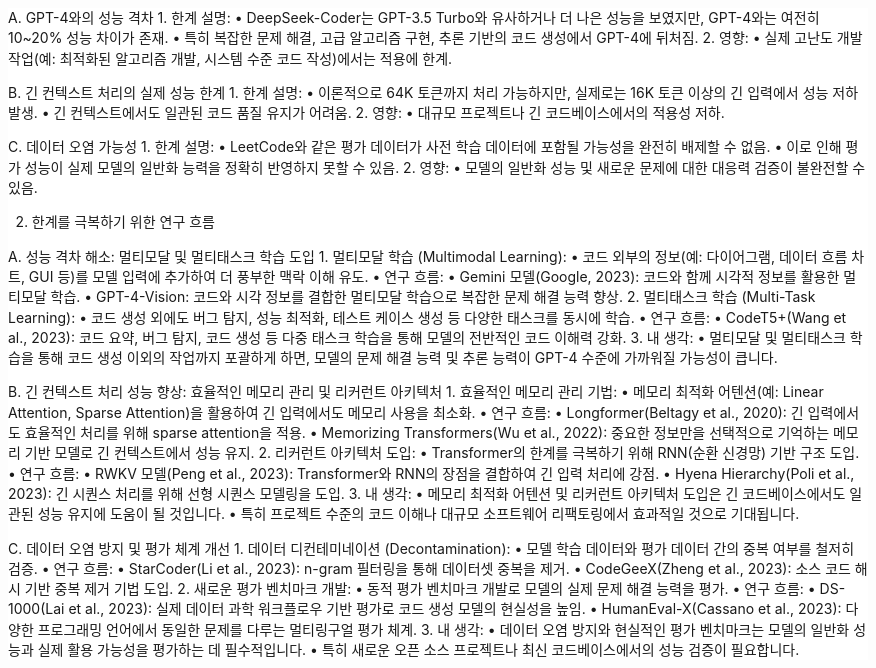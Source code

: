 A. GPT-4와의 성능 격차
	1.	한계 설명:
	•	DeepSeek-Coder는 GPT-3.5 Turbo와 유사하거나 더 나은 성능을 보였지만, GPT-4와는 여전히 10~20% 성능 차이가 존재.
	•	특히 복잡한 문제 해결, 고급 알고리즘 구현, 추론 기반의 코드 생성에서 GPT-4에 뒤처짐.
	2.	영향:
	•	실제 고난도 개발 작업(예: 최적화된 알고리즘 개발, 시스템 수준 코드 작성)에서는 적용에 한계.

B. 긴 컨텍스트 처리의 실제 성능 한계
	1.	한계 설명:
	•	이론적으로 64K 토큰까지 처리 가능하지만, 실제로는 16K 토큰 이상의 긴 입력에서 성능 저하 발생.
	•	긴 컨텍스트에서도 일관된 코드 품질 유지가 어려움.
	2.	영향:
	•	대규모 프로젝트나 긴 코드베이스에서의 적용성 저하.

C. 데이터 오염 가능성
	1.	한계 설명:
	•	LeetCode와 같은 평가 데이터가 사전 학습 데이터에 포함될 가능성을 완전히 배제할 수 없음.
	•	이로 인해 평가 성능이 실제 모델의 일반화 능력을 정확히 반영하지 못할 수 있음.
	2.	영향:
	•	모델의 일반화 성능 및 새로운 문제에 대한 대응력 검증이 불완전할 수 있음.

2. 한계를 극복하기 위한 연구 흐름

A. 성능 격차 해소: 멀티모달 및 멀티태스크 학습 도입
	1.	멀티모달 학습 (Multimodal Learning):
	•	코드 외부의 정보(예: 다이어그램, 데이터 흐름 차트, GUI 등)를 모델 입력에 추가하여 더 풍부한 맥락 이해 유도.
	•	연구 흐름:
	•	Gemini 모델(Google, 2023): 코드와 함께 시각적 정보를 활용한 멀티모달 학습.
	•	GPT-4-Vision: 코드와 시각 정보를 결합한 멀티모달 학습으로 복잡한 문제 해결 능력 향상.
	2.	멀티태스크 학습 (Multi-Task Learning):
	•	코드 생성 외에도 버그 탐지, 성능 최적화, 테스트 케이스 생성 등 다양한 태스크를 동시에 학습.
	•	연구 흐름:
	•	CodeT5+(Wang et al., 2023): 코드 요약, 버그 탐지, 코드 생성 등 다중 태스크 학습을 통해 모델의 전반적인 코드 이해력 강화.
	3.	내 생각:
	•	멀티모달 및 멀티태스크 학습을 통해 코드 생성 이외의 작업까지 포괄하게 하면, 모델의 문제 해결 능력 및 추론 능력이 GPT-4 수준에 가까워질 가능성이 큽니다.

B. 긴 컨텍스트 처리 성능 향상: 효율적인 메모리 관리 및 리커런트 아키텍처
	1.	효율적인 메모리 관리 기법:
	•	메모리 최적화 어텐션(예: Linear Attention, Sparse Attention)을 활용하여 긴 입력에서도 메모리 사용을 최소화.
	•	연구 흐름:
	•	Longformer(Beltagy et al., 2020): 긴 입력에서도 효율적인 처리를 위해 sparse attention을 적용.
	•	Memorizing Transformers(Wu et al., 2022): 중요한 정보만을 선택적으로 기억하는 메모리 기반 모델로 긴 컨텍스트에서 성능 유지.
	2.	리커런트 아키텍처 도입:
	•	Transformer의 한계를 극복하기 위해 RNN(순환 신경망) 기반 구조 도입.
	•	연구 흐름:
	•	RWKV 모델(Peng et al., 2023): Transformer와 RNN의 장점을 결합하여 긴 입력 처리에 강점.
	•	Hyena Hierarchy(Poli et al., 2023): 긴 시퀀스 처리를 위해 선형 시퀀스 모델링을 도입.
	3.	내 생각:
	•	메모리 최적화 어텐션 및 리커런트 아키텍처 도입은 긴 코드베이스에서도 일관된 성능 유지에 도움이 될 것입니다.
	•	특히 프로젝트 수준의 코드 이해나 대규모 소프트웨어 리팩토링에서 효과적일 것으로 기대됩니다.

C. 데이터 오염 방지 및 평가 체계 개선
	1.	데이터 디컨테미네이션 (Decontamination):
	•	모델 학습 데이터와 평가 데이터 간의 중복 여부를 철저히 검증.
	•	연구 흐름:
	•	StarCoder(Li et al., 2023): n-gram 필터링을 통해 데이터셋 중복을 제거.
	•	CodeGeeX(Zheng et al., 2023): 소스 코드 해시 기반 중복 제거 기법 도입.
	2.	새로운 평가 벤치마크 개발:
	•	동적 평가 벤치마크 개발로 모델의 실제 문제 해결 능력을 평가.
	•	연구 흐름:
	•	DS-1000(Lai et al., 2023): 실제 데이터 과학 워크플로우 기반 평가로 코드 생성 모델의 현실성을 높임.
	•	HumanEval-X(Cassano et al., 2023): 다양한 프로그래밍 언어에서 동일한 문제를 다루는 멀티링구얼 평가 체계.
	3.	내 생각:
	•	데이터 오염 방지와 현실적인 평가 벤치마크는 모델의 일반화 성능과 실제 활용 가능성을 평가하는 데 필수적입니다.
	•	특히 새로운 오픈 소스 프로젝트나 최신 코드베이스에서의 성능 검증이 필요합니다.
